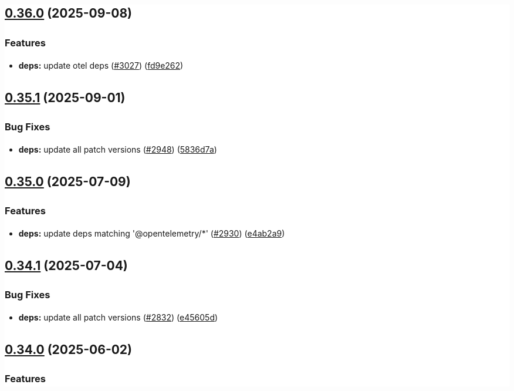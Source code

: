 ## [0.36.0](https://github.com/open-telemetry/opentelemetry-js-contrib/compare/plugin-react-load-v0.35.1...plugin-react-load-v0.36.0) (2025-09-08)


### Features

* **deps:** update otel deps ([#3027](https://github.com/open-telemetry/opentelemetry-js-contrib/issues/3027)) ([fd9e262](https://github.com/open-telemetry/opentelemetry-js-contrib/commit/fd9e262fabf4e8fd8e246b8967892fa26442968a))

## [0.35.1](https://github.com/open-telemetry/opentelemetry-js-contrib/compare/plugin-react-load-v0.35.0...plugin-react-load-v0.35.1) (2025-09-01)


### Bug Fixes

* **deps:** update all patch versions ([#2948](https://github.com/open-telemetry/opentelemetry-js-contrib/issues/2948)) ([5836d7a](https://github.com/open-telemetry/opentelemetry-js-contrib/commit/5836d7ab3244adef62b715ef22a26b54dba6719b))

## [0.35.0](https://github.com/open-telemetry/opentelemetry-js-contrib/compare/plugin-react-load-v0.34.1...plugin-react-load-v0.35.0) (2025-07-09)


### Features

* **deps:** update deps matching '@opentelemetry/*' ([#2930](https://github.com/open-telemetry/opentelemetry-js-contrib/issues/2930)) ([e4ab2a9](https://github.com/open-telemetry/opentelemetry-js-contrib/commit/e4ab2a932084016f9750bd09d3f9a469c44628ea))

## [0.34.1](https://github.com/open-telemetry/opentelemetry-js-contrib/compare/plugin-react-load-v0.34.0...plugin-react-load-v0.34.1) (2025-07-04)


### Bug Fixes

* **deps:** update all patch versions ([#2832](https://github.com/open-telemetry/opentelemetry-js-contrib/issues/2832)) ([e45605d](https://github.com/open-telemetry/opentelemetry-js-contrib/commit/e45605d0e70158b0ea868bc3c8acb65095d6d4d1))

## [0.34.0](https://github.com/open-telemetry/opentelemetry-js-contrib/compare/plugin-react-load-v0.33.0...plugin-react-load-v0.34.0) (2025-06-02)


### Features
